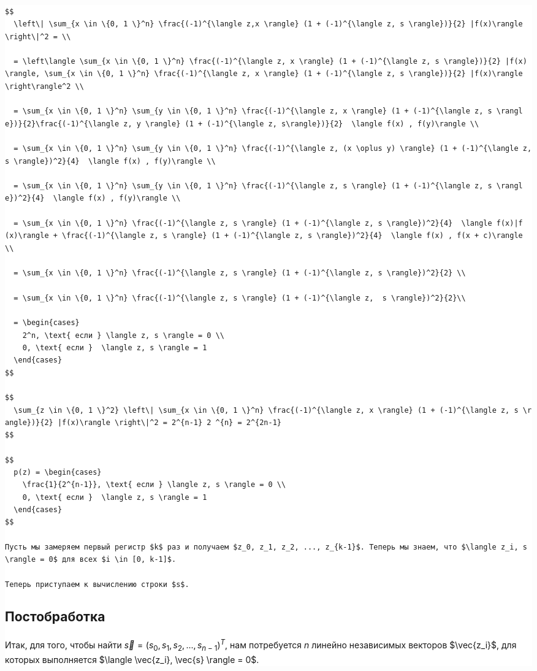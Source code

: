     $$
      \left\| \sum_{x \in \{0, 1 \}^n} \frac{(-1)^{\langle z,x \rangle} (1 + (-1)^{\langle z, s \rangle})}{2} |f(x)\rangle \right\|^2 = \\
      
      = \left\langle \sum_{x \in \{0, 1 \}^n} \frac{(-1)^{\langle z, x \rangle} (1 + (-1)^{\langle z, s \rangle})}{2} |f(x)\rangle, \sum_{x \in \{0, 1 \}^n} \frac{(-1)^{\langle z, x \rangle} (1 + (-1)^{\langle z, s \rangle})}{2} |f(x)\rangle  \right\rangle^2 \\

      = \sum_{x \in \{0, 1 \}^n} \sum_{y \in \{0, 1 \}^n} \frac{(-1)^{\langle z, x \rangle} (1 + (-1)^{\langle z, s \rangle})}{2}\frac{(-1)^{\langle z, y \rangle} (1 + (-1)^{\langle z, s\rangle})}{2}  \langle f(x) , f(y)\rangle \\

      = \sum_{x \in \{0, 1 \}^n} \sum_{y \in \{0, 1 \}^n} \frac{(-1)^{\langle z, (x \oplus y) \rangle} (1 + (-1)^{\langle z, s \rangle})^2}{4}  \langle f(x) , f(y)\rangle \\

      = \sum_{x \in \{0, 1 \}^n} \sum_{y \in \{0, 1 \}^n} \frac{(-1)^{\langle z, s \rangle} (1 + (-1)^{\langle z, s \rangle})^2}{4}  \langle f(x) , f(y)\rangle \\

      = \sum_{x \in \{0, 1 \}^n} \frac{(-1)^{\langle z, s \rangle} (1 + (-1)^{\langle z, s \rangle})^2}{4}  \langle f(x)|f(x)\rangle + \frac{(-1)^{\langle z, s \rangle} (1 + (-1)^{\langle z, s \rangle})^2}{4}  \langle f(x) , f(x + c)\rangle \\

      = \sum_{x \in \{0, 1 \}^n} \frac{(-1)^{\langle z, s \rangle} (1 + (-1)^{\langle z, s \rangle})^2}{2} \\

      = \sum_{x \in \{0, 1 \}^n} \frac{(-1)^{\langle z, s \rangle} (1 + (-1)^{\langle z,  s \rangle})^2}{2}\\

      = \begin{cases}
        2^n, \text{ если } \langle z, s \rangle = 0 \\
        0, \text{ если }  \langle z, s \rangle = 1
      \end{cases}
    $$

    $$
      \sum_{z \in \{0, 1 \}^2} \left\| \sum_{x \in \{0, 1 \}^n} \frac{(-1)^{\langle z, x \rangle} (1 + (-1)^{\langle z, s \rangle})}{2} |f(x)\rangle \right\|^2 = 2^{n-1} 2 ^{n} = 2^{2n-1}
    $$

    $$
      p(z) = \begin{cases}
        \frac{1}{2^{n-1}}, \text{ если } \langle z, s \rangle = 0 \\
        0, \text{ если }  \langle z, s \rangle = 1
      \end{cases}
    $$

    Пусть мы замеряем первый регистр $k$ раз и получаем $z_0, z_1, z_2, ..., z_{k-1}$. Теперь мы знаем, что $\langle z_i, s \rangle = 0$ для всех $i \in [0, k-1]$.

    Теперь приступаем к вычислению строки $s$.

## Постобработка

Итак, для того, чтобы найти $\vec{s} = (s_0, s_1, s_2, ..., s_{n-1})^T$, нам потребуется $n$ линейно независимых векторов $\vec{z_i}$, для которых выполняется $\langle \vec{z_i}, \vec{s} \rangle = 0$.
